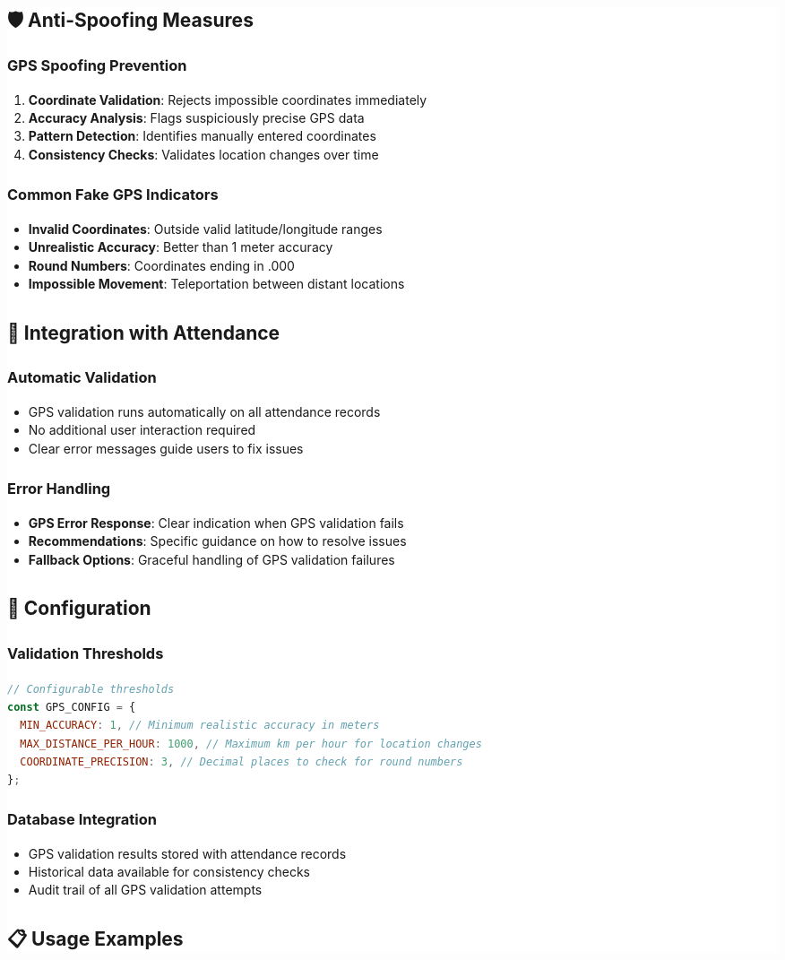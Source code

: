 ## 🛡️ Anti-Spoofing Measures

### GPS Spoofing Prevention

1. **Coordinate Validation**: Rejects impossible coordinates immediately
2. **Accuracy Analysis**: Flags suspiciously precise GPS data
3. **Pattern Detection**: Identifies manually entered coordinates
4. **Consistency Checks**: Validates location changes over time

### Common Fake GPS Indicators

- **Invalid Coordinates**: Outside valid latitude/longitude ranges
- **Unrealistic Accuracy**: Better than 1 meter accuracy
- **Round Numbers**: Coordinates ending in .000
- **Impossible Movement**: Teleportation between distant locations

## 📱 Integration with Attendance

### Automatic Validation

- GPS validation runs automatically on all attendance records
- No additional user interaction required
- Clear error messages guide users to fix issues

### Error Handling

- **GPS Error Response**: Clear indication when GPS validation fails
- **Recommendations**: Specific guidance on how to resolve issues
- **Fallback Options**: Graceful handling of GPS validation failures

## 🔧 Configuration

### Validation Thresholds

```javascript
// Configurable thresholds
const GPS_CONFIG = {
  MIN_ACCURACY: 1, // Minimum realistic accuracy in meters
  MAX_DISTANCE_PER_HOUR: 1000, // Maximum km per hour for location changes
  COORDINATE_PRECISION: 3, // Decimal places to check for round numbers
};
```

### Database Integration

- GPS validation results stored with attendance records
- Historical data available for consistency checks
- Audit trail of all GPS validation attempts

## 📋 Usage Examples
